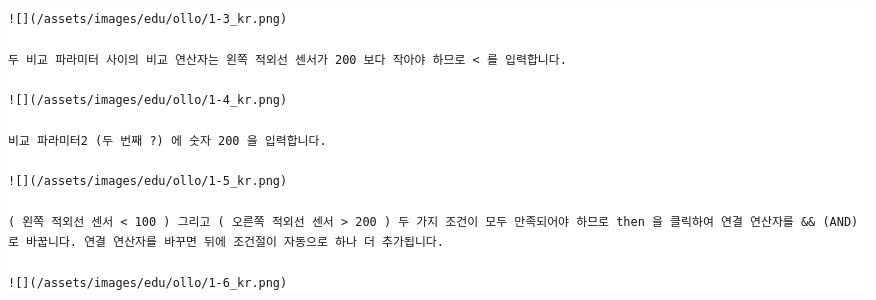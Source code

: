     ![](/assets/images/edu/ollo/1-3_kr.png)

    두 비교 파라미터 사이의 비교 연산자는 왼쪽 적외선 센서가 200 보다 작아야 하므로 < 를 입력합니다.

    ![](/assets/images/edu/ollo/1-4_kr.png)

    비교 파라미터2 (두 번째 ?) 에 숫자 200 을 입력합니다.

    ![](/assets/images/edu/ollo/1-5_kr.png)

    ( 왼쪽 적외선 센서 < 100 ) 그리고 ( 오른쪽 적외선 센서 > 200 ) 두 가지 조건이 모두 만족되어야 하므로 then 을 클릭하여 연결 연산자를 && (AND) 로 바꿉니다. 연결 연산자를 바꾸면 뒤에 조건절이 자동으로 하나 더 추가됩니다.

    ![](/assets/images/edu/ollo/1-6_kr.png)
